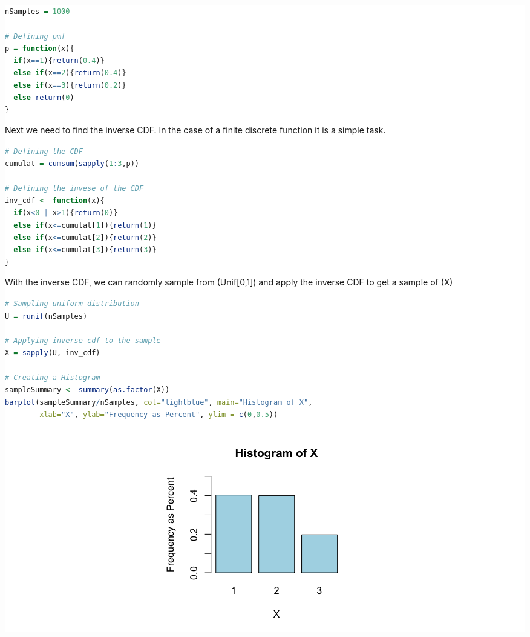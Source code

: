 ``` r
nSamples = 1000

# Defining pmf
p = function(x){
  if(x==1){return(0.4)}
  else if(x==2){return(0.4)}
  else if(x==3){return(0.2)}
  else return(0)
}
```

Next we need to find the inverse CDF. In the case of a finite discrete function it is a simple task.

``` r
# Defining the CDF
cumulat = cumsum(sapply(1:3,p))

# Defining the invese of the CDF
inv_cdf <- function(x){
  if(x<0 | x>1){return(0)}
  else if(x<=cumulat[1]){return(1)}
  else if(x<=cumulat[2]){return(2)}
  else if(x<=cumulat[3]){return(3)}
}
```

With the inverse CDF, we can randomly sample from \(Unif[0,1]\) and apply the inverse CDF to get a sample of \(X\)

``` r
# Sampling uniform distribution
U = runif(nSamples)

# Applying inverse cdf to the sample
X = sapply(U, inv_cdf)

# Creating a Histogram
sampleSummary <- summary(as.factor(X))
barplot(sampleSummary/nSamples, col="lightblue", main="Histogram of X", 
        xlab="X", ylab="Frequency as Percent", ylim = c(0,0.5))
```

<img src="MonteCarlo_Simulations_files/figure-markdown_github/unnamed-chunk-24-1.png" style="display: block; margin: auto;" />
